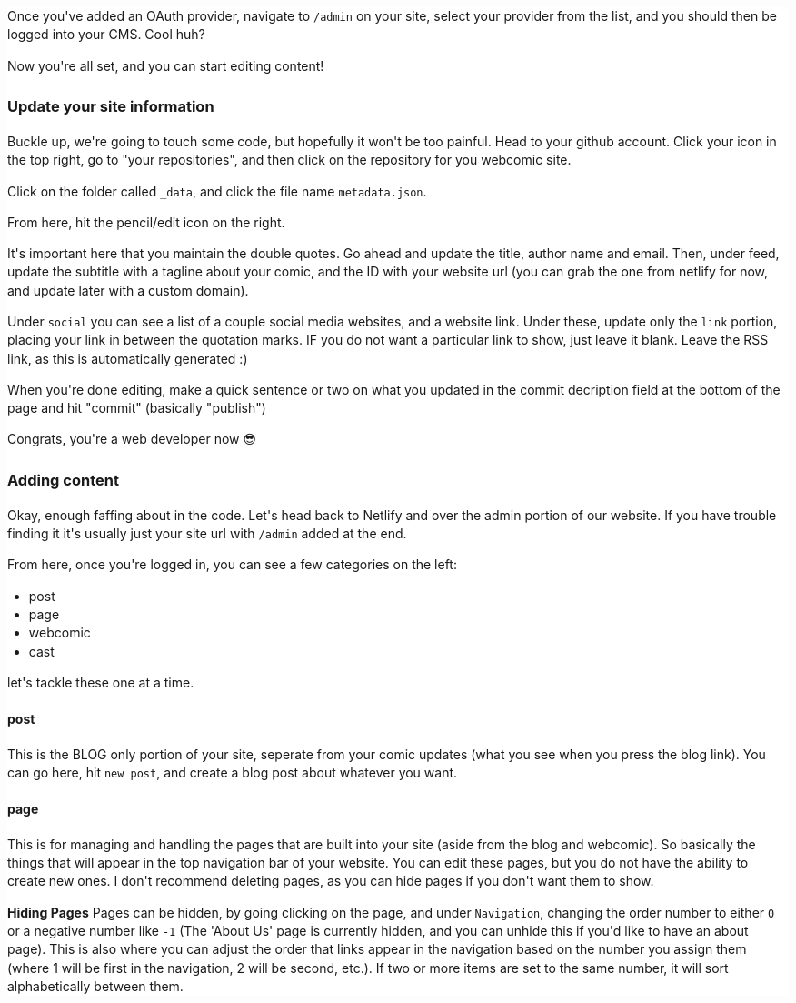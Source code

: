 Once you've added an OAuth provider, navigate to `/admin` on your site, select your provider from the
list, and you should then be logged into your CMS. Cool huh?

Now you're all set, and you can start editing content!

### Update your site information
Buckle up, we're going to touch some code, but hopefully it won't be too painful. Head to your github account. Click your icon in the top right, go to "your repositories", and then click on the repository for you webcomic site.

Click on the folder called `_data`, and click the file name `metadata.json`.

From here, hit the pencil/edit icon on the right.

It's important here that you maintain the double quotes. Go ahead and update the title, author name and email.
Then, under feed, update the subtitle with a tagline about your comic, and the ID with your website url (you can grab the one from netlify for now, and update later with a custom domain).

Under `social` you can see a list of a couple social media websites, and a website link. Under these, update only the `link` portion, placing your link in between the quotation marks. IF you do not want a particular link to show, just leave it blank. Leave the RSS link, as this is automatically generated :)

When you're done editing, make a quick sentence or two on what you updated in the commit decription field at the bottom of the page and hit "commit" (basically "publish")

Congrats, you're a web developer now 😎

### Adding content
Okay, enough faffing about in the code. Let's head back to Netlify and over the admin portion of our website. If you have trouble finding it it's usually just your site url with `/admin` added at the end. 

From here, once you're logged in, you can see a few categories on the left:
- post
- page
- webcomic
- cast

let's tackle these one at a time.

#### post
This is the BLOG only portion of your site, seperate from your comic updates (what you see when you press the blog link). You can go here, hit `new post`, and create a blog post about whatever you want.

#### page
This is for managing and handling the pages that are built into your site (aside from the blog and webcomic). So basically the things that will appear in the top navigation bar of your website. You can edit these pages, but you do not have the ability to create new ones. I don't recommend deleting pages, as you can hide pages if you don't want them to show.

**Hiding Pages**
Pages can be hidden, by going clicking on the page, and under `Navigation`, changing the order number to either `0` or a negative number like `-1` (The 'About Us' page is currently hidden, and you can unhide this if you'd like to have an about page). This is also where you can adjust the order that links appear in the navigation based on the number you assign them (where 1 will be first in the navigation, 2 will be second, etc.). If two or more items are set to the same number, it will sort alphabetically between them.
